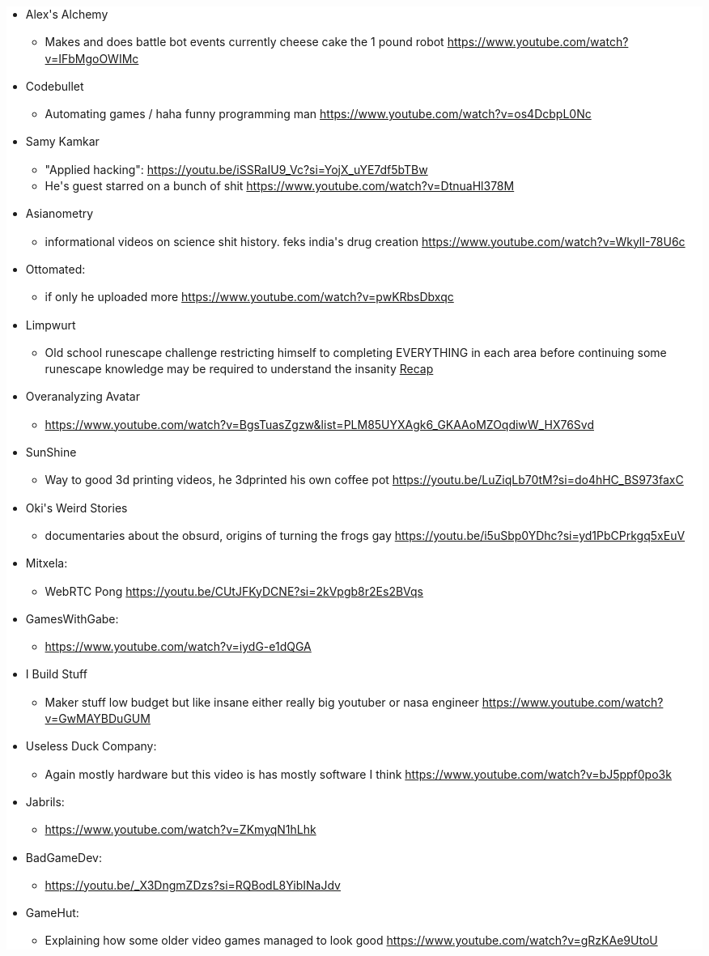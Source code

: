 * Alex's Alchemy
    * Makes and does battle bot events currently cheese cake the 1 pound robot https://www.youtube.com/watch?v=IFbMgoOWIMc

* Codebullet
    * Automating games / haha funny programming man https://www.youtube.com/watch?v=os4DcbpL0Nc

*  Samy Kamkar 
    * "Applied hacking": https://youtu.be/iSSRaIU9_Vc?si=YojX_uYE7df5bTBw
    * He's guest starred on a bunch of shit https://www.youtube.com/watch?v=DtnuaHl378M

* Asianometry
    * informational videos on science shit history. feks india's drug creation https://www.youtube.com/watch?v=WkylI-78U6c

* Ottomated: 
    * if only he uploaded more https://www.youtube.com/watch?v=pwKRbsDbxqc

* Limpwurt
    * Old school runescape challenge restricting himself to completing EVERYTHING in each area before continuing some runescape knowledge may be required to understand the insanity [Recap](https://youtu.be/KWv2OQgtN7g?si=Td_32xHH59DZt1Iu)

* Overanalyzing Avatar
    * https://www.youtube.com/watch?v=BgsTuasZgzw&list=PLM85UYXAgk6_GKAAoMZOqdiwW_HX76Svd

* SunShine
    * Way to good 3d printing videos, he 3dprinted his own coffee pot https://youtu.be/LuZiqLb70tM?si=do4hHC_BS973faxC

*  Oki's Weird Stories 
    * documentaries about the obsurd, origins of turning the frogs gay https://youtu.be/i5uSbp0YDhc?si=yd1PbCPrkgq5xEuV

* Mitxela: 
    * WebRTC Pong https://youtu.be/CUtJFKyDCNE?si=2kVpgb8r2Es2BVqs

* GamesWithGabe: 
    * https://www.youtube.com/watch?v=iydG-e1dQGA

* I Build Stuff
    * Maker stuff low budget but like insane either really big youtuber or nasa engineer https://www.youtube.com/watch?v=GwMAYBDuGUM

* Useless Duck Company: 
    * Again mostly hardware but this video is has mostly software I think https://www.youtube.com/watch?v=bJ5ppf0po3k

* Jabrils: 
    * https://www.youtube.com/watch?v=ZKmyqN1hLhk

* BadGameDev: 
    * https://youtu.be/_X3DngmZDzs?si=RQBodL8YibINaJdv

* GameHut: 
    * Explaining how some older video games managed to look good https://www.youtube.com/watch?v=gRzKAe9UtoU

